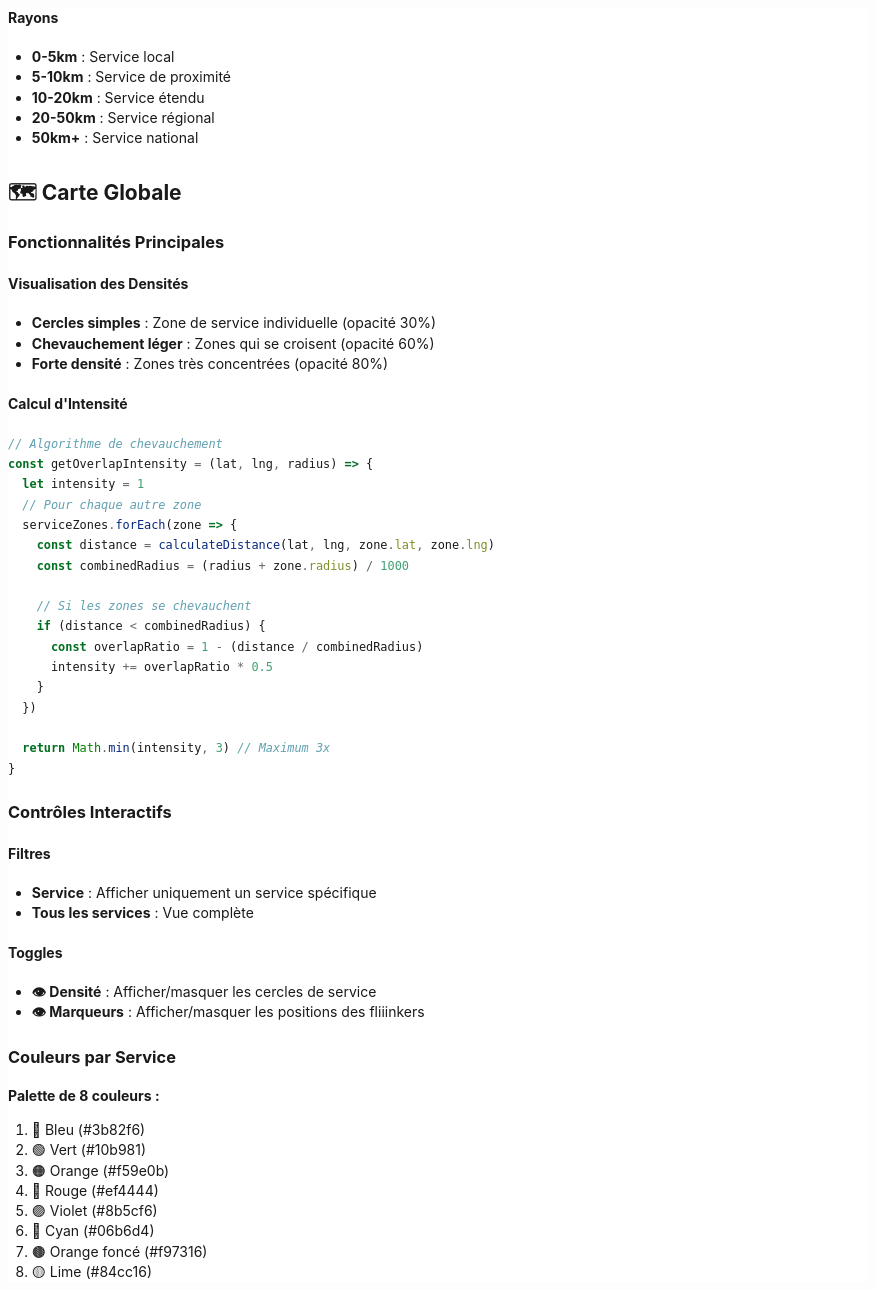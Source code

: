 #### Rayons
- **0-5km** : Service local
- **5-10km** : Service de proximité
- **10-20km** : Service étendu
- **20-50km** : Service régional
- **50km+** : Service national

## 🗺️ Carte Globale

### Fonctionnalités Principales

#### Visualisation des Densités
- **Cercles simples** : Zone de service individuelle (opacité 30%)
- **Chevauchement léger** : Zones qui se croisent (opacité 60%)
- **Forte densité** : Zones très concentrées (opacité 80%)

#### Calcul d'Intensité
```javascript
// Algorithme de chevauchement
const getOverlapIntensity = (lat, lng, radius) => {
  let intensity = 1
  // Pour chaque autre zone
  serviceZones.forEach(zone => {
    const distance = calculateDistance(lat, lng, zone.lat, zone.lng)
    const combinedRadius = (radius + zone.radius) / 1000
    
    // Si les zones se chevauchent
    if (distance < combinedRadius) {
      const overlapRatio = 1 - (distance / combinedRadius)
      intensity += overlapRatio * 0.5
    }
  })
  
  return Math.min(intensity, 3) // Maximum 3x
}
```

### Contrôles Interactifs

#### Filtres
- **Service** : Afficher uniquement un service spécifique
- **Tous les services** : Vue complète

#### Toggles
- **👁️ Densité** : Afficher/masquer les cercles de service
- **👁️ Marqueurs** : Afficher/masquer les positions des fliiinkers

### Couleurs par Service

**Palette de 8 couleurs :**
1. 🔵 Bleu (#3b82f6)
2. 🟢 Vert (#10b981) 
3. 🟠 Orange (#f59e0b)
4. 🔴 Rouge (#ef4444)
5. 🟣 Violet (#8b5cf6)
6. 🩵 Cyan (#06b6d4)
7. 🟤 Orange foncé (#f97316)
8. 🟡 Lime (#84cc16)
